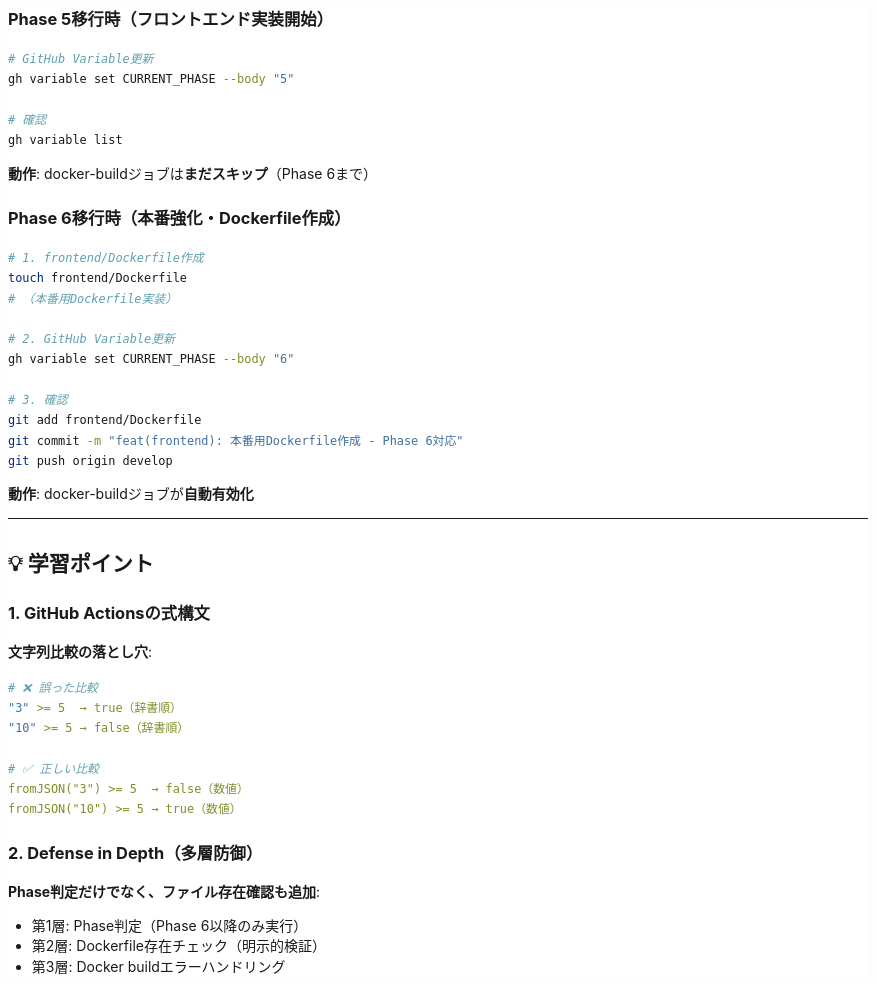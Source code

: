 ### Phase 5移行時（フロントエンド実装開始）

```bash
# GitHub Variable更新
gh variable set CURRENT_PHASE --body "5"

# 確認
gh variable list
```

**動作**: docker-buildジョブは**まだスキップ**（Phase 6まで）

### Phase 6移行時（本番強化・Dockerfile作成）

```bash
# 1. frontend/Dockerfile作成
touch frontend/Dockerfile
# （本番用Dockerfile実装）

# 2. GitHub Variable更新
gh variable set CURRENT_PHASE --body "6"

# 3. 確認
git add frontend/Dockerfile
git commit -m "feat(frontend): 本番用Dockerfile作成 - Phase 6対応"
git push origin develop
```

**動作**: docker-buildジョブが**自動有効化**

---

## 💡 学習ポイント

### 1. GitHub Actionsの式構文

**文字列比較の落とし穴**:
```yaml
# ❌ 誤った比較
"3" >= 5  → true（辞書順）
"10" >= 5 → false（辞書順）

# ✅ 正しい比較
fromJSON("3") >= 5  → false（数値）
fromJSON("10") >= 5 → true（数値）
```

### 2. Defense in Depth（多層防御）

**Phase判定だけでなく、ファイル存在確認も追加**:
- 第1層: Phase判定（Phase 6以降のみ実行）
- 第2層: Dockerfile存在チェック（明示的検証）
- 第3層: Docker buildエラーハンドリング
